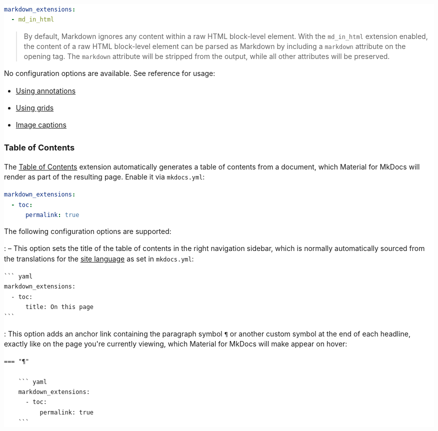 ``` yaml
markdown_extensions:
  - md_in_html
```

> By default, Markdown ignores any content within a raw HTML block-level
> element. With the `md_in_html` extension enabled, the content of a raw HTML
> block-level element can be parsed as Markdown by including a `markdown`
> attribute on the opening tag. The `markdown` attribute will be stripped from
> the output, while all other attributes will be preserved.

No configuration options are available. See reference for usage:

- [Using annotations]
- [Using grids]
- [Image captions]

  [Markdown in HTML]: https://python-markdown.github.io/extensions/md_in_html/
  [Using annotations]: ../../reference/annotations.md#usage
  [Using grids]: ../../reference/grids.md#usage
  [Image captions]: ../../reference/images.md#image-captions

### Table of Contents




The [Table of Contents] extension automatically generates a table of contents
from a document, which Material for MkDocs will render as part of the resulting
page. Enable it via `mkdocs.yml`:

``` yaml
markdown_extensions:
  - toc:
      permalink: true
```

The following configuration options are supported:



:     –
    This option sets the title of the table of contents in the right navigation
    sidebar, which is normally automatically sourced from the translations for
    the [site language] as set in `mkdocs.yml`:

    ``` yaml
    markdown_extensions:
      - toc:
          title: On this page
    ```



:    This option adds an anchor link
    containing the paragraph symbol `¶` or another custom symbol at the end of
    each headline, exactly like on the page you're currently viewing, which
    Material for MkDocs will make appear on hover:

    === "¶"

        ``` yaml
        markdown_extensions:
          - toc:
              permalink: true
        ```


  [Python Markdown]: https://python-markdown.github.io/
  [Abbreviations]: https://python-markdown.github.io/extensions/abbreviations/
  [Adding abbreviations]: ../../reference/tooltips.md#adding-abbreviations
  [Adding a glossary]: ../../reference/tooltips.md#adding-a-glossary
  [Admonition]: https://python-markdown.github.io/extensions/admonition/
  [Adding admonitions]: ../../reference/admonitions.md#usage
  [Changing the title]: ../../reference/admonitions.md#changing-the-title
  [Removing the title]: ../../reference/admonitions.md#removing-the-title
  [Supported types]: ../../reference/admonitions.md#supported-types
  [Attribute Lists]: https://python-markdown.github.io/extensions/attr_list/
  [Attribute Lists limitations]: https://python-markdown.github.io/extensions/attr_list/#limitations
  [Using grids]: ../../reference/grids.md#using-grids
  [Adding buttons]: ../../reference/buttons.md#adding-buttons
  [Adding tooltips]: ../../reference/tooltips.md#adding-tooltips
  [Using icons with colors]: ../../reference/icons-emojis.md#with-colors
  [Using icons with animations]: ../../reference/icons-emojis.md#with-animations
  [Image alignment]: ../../reference/images.md#image-alignment
  [Image lazy-loading]: ../../reference/images.md#image-lazy-loading
  [Definition Lists]: https://python-markdown.github.io/extensions/definition_lists/
  [description lists]: https://developer.mozilla.org/en-US/docs/Web/HTML/Element/dl
  [Using definition lists]: ../../reference/lists.md#using-definition-lists
  [Footnotes]: https://python-markdown.github.io/extensions/footnotes/
  [Adding footnote references]: ../../reference/footnotes.md#adding-footnote-references
  [Adding footnote content]: ../../reference/footnotes.md#adding-footnote-content
  [Table of Contents]: https://python-markdown.github.io/extensions/toc/
  [site language]: ../changing-the-language.md#site-language
  [Slugs]: https://facelessuser.github.io/pymdown-extensions/extras/slugs/
  [Tables]: https://python-markdown.github.io/extensions/tables/
  [Using data tables]: ../../reference/data-tables.md#usage
  [Column alignment]: ../../reference/data-tables.md#column-alignment
  [Fenced Code Blocks]: https://python-markdown.github.io/extensions/fenced_code_blocks/
  [SuperFences]: https://facelessuser.github.io/pymdown-extensions/extensions/superfences/
  [CodeHilite]: https://python-markdown.github.io/extensions/code_hilite/
  [CodeHilite support]: https://github.com/squidfunk/mkdocs-material/releases/tag/0.1.0
  [Highlight]: https://facelessuser.github.io/pymdown-extensions/extensions/highlight/
  [InlineHilite]: https://facelessuser.github.io/pymdown-extensions/extensions/inlinehilite/